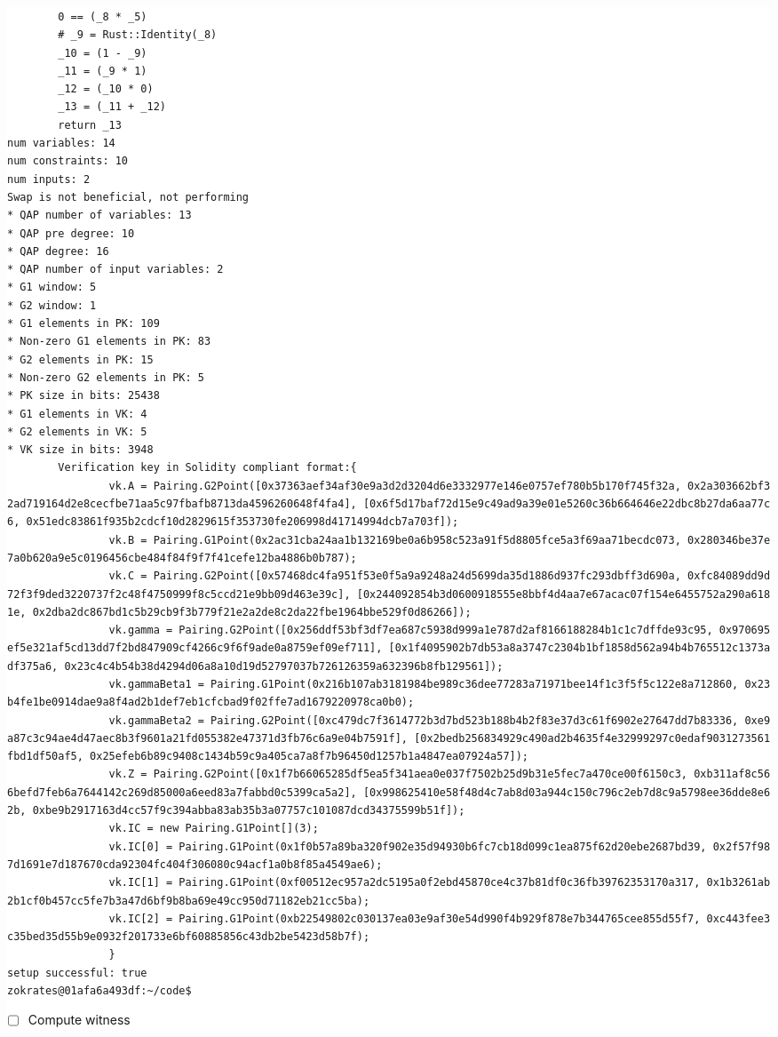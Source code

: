 ```
        0 == (_8 * _5)
        # _9 = Rust::Identity(_8)
        _10 = (1 - _9)
        _11 = (_9 * 1)
        _12 = (_10 * 0)
        _13 = (_11 + _12)
        return _13
num variables: 14
num constraints: 10
num inputs: 2
Swap is not beneficial, not performing
* QAP number of variables: 13
* QAP pre degree: 10
* QAP degree: 16
* QAP number of input variables: 2
* G1 window: 5
* G2 window: 1
* G1 elements in PK: 109
* Non-zero G1 elements in PK: 83
* G2 elements in PK: 15
* Non-zero G2 elements in PK: 5
* PK size in bits: 25438
* G1 elements in VK: 4
* G2 elements in VK: 5
* VK size in bits: 3948
        Verification key in Solidity compliant format:{
                vk.A = Pairing.G2Point([0x37363aef34af30e9a3d2d3204d6e3332977e146e0757ef780b5b170f745f32a, 0x2a303662bf32ad719164d2e8cecfbe71aa5c97fbafb8713da4596260648f4fa4], [0x6f5d17baf72d15e9c49ad9a39e01e5260c36b664646e22dbc8b27da6aa77c6, 0x51edc83861f935b2cdcf10d2829615f353730fe206998d41714994dcb7a703f]);
                vk.B = Pairing.G1Point(0x2ac31cba24aa1b132169be0a6b958c523a91f5d8805fce5a3f69aa71becdc073, 0x280346be37e7a0b620a9e5c0196456cbe484f84f9f7f41cefe12ba4886b0b787);
                vk.C = Pairing.G2Point([0x57468dc4fa951f53e0f5a9a9248a24d5699da35d1886d937fc293dbff3d690a, 0xfc84089dd9d72f3f9ded3220737f2c48f4750999f8c5ccd21e9bb09d463e39c], [0x244092854b3d0600918555e8bbf4d4aa7e67acac07f154e6455752a290a6181e, 0x2dba2dc867bd1c5b29cb9f3b779f21e2a2de8c2da22fbe1964bbe529f0d86266]);
                vk.gamma = Pairing.G2Point([0x256ddf53bf3df7ea687c5938d999a1e787d2af8166188284b1c1c7dffde93c95, 0x970695ef5e321af5cd13dd7f2bd847909cf4266c9f6f9ade0a8759ef09ef711], [0x1f4095902b7db53a8a3747c2304b1bf1858d562a94b4b765512c1373adf375a6, 0x23c4c4b54b38d4294d06a8a10d19d52797037b726126359a632396b8fb129561]);
                vk.gammaBeta1 = Pairing.G1Point(0x216b107ab3181984be989c36dee77283a71971bee14f1c3f5f5c122e8a712860, 0x23b4fe1be0914dae9a8f4ad2b1def7eb1cfcbad9f02ffe7ad1679220978ca0b0);
                vk.gammaBeta2 = Pairing.G2Point([0xc479dc7f3614772b3d7bd523b188b4b2f83e37d3c61f6902e27647dd7b83336, 0xe9a87c3c94ae4d47aec8b3f9601a21fd055382e47371d3fb76c6a9e04b7591f], [0x2bedb256834929c490ad2b4635f4e32999297c0edaf9031273561fbd1df50af5, 0x25efeb6b89c9408c1434b59c9a405ca7a8f7b96450d1257b1a4847ea07924a57]);
                vk.Z = Pairing.G2Point([0x1f7b66065285df5ea5f341aea0e037f7502b25d9b31e5fec7a470ce00f6150c3, 0xb311af8c566befd7feb6a7644142c269d85000a6eed83a7fabbd0c5399ca5a2], [0x998625410e58f48d4c7ab8d03a944c150c796c2eb7d8c9a5798ee36dde8e62b, 0xbe9b2917163d4cc57f9c394abba83ab35b3a07757c101087dcd34375599b51f]);
                vk.IC = new Pairing.G1Point[](3);
                vk.IC[0] = Pairing.G1Point(0x1f0b57a89ba320f902e35d94930b6fc7cb18d099c1ea875f62d20ebe2687bd39, 0x2f57f987d1691e7d187670cda92304fc404f306080c94acf1a0b8f85a4549ae6);
                vk.IC[1] = Pairing.G1Point(0xf00512ec957a2dc5195a0f2ebd45870ce4c37b81df0c36fb39762353170a317, 0x1b3261ab2b1cf0b457cc5fe7b3a47d6bf9b8ba69e49cc950d71182eb21cc5ba);
                vk.IC[2] = Pairing.G1Point(0xb22549802c030137ea03e9af30e54d990f4b929f878e7b344765cee855d55f7, 0xc443fee3c35bed35d55b9e0932f201733e6bf60885856c43db2be5423d58b7f);
                }
setup successful: true
zokrates@01afa6a493df:~/code$ 
```
- [ ] Compute witness
```
```